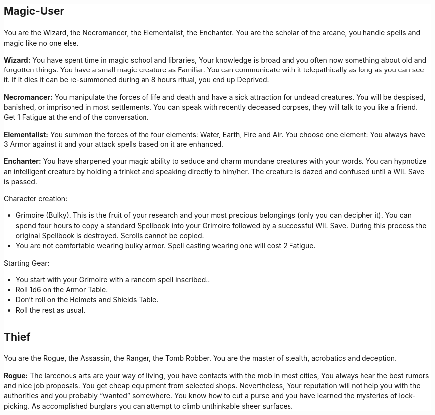 ## Magic-User

You are the Wizard, the Necromancer, the Elementalist, the Enchanter.
You are the scholar of the arcane, you handle spells and magic like no
one else.

**Wizard:** You have spent time in magic school and libraries, Your
knowledge is broad and you often now something about old and forgotten
things. You have a small magic creature as Familiar. You can
communicate with it telepathically as long as you can see it. If it
dies it can be re-summoned during an 8 hours ritual, you end up
Deprived.

**Necromancer:** You manipulate the forces of life and death and have a
sick attraction for undead creatures. You will be despised, banished,
or imprisoned in most settlements. You can speak with recently deceased
corpses, they will talk to you like a friend. Get 1 Fatigue at the end
of the conversation.

**Elementalist:** You summon the forces of the four elements: Water,
Earth, Fire and Air. You choose one element: You always have 3 Armor
against it and your attack spells based on it are enhanced.

**Enchanter:** You have sharpened your magic ability to seduce and
charm mundane creatures with your words. You can hypnotize an
intelligent creature by holding a trinket and speaking directly to
him/her. The creature is dazed and confused until a WIL Save is passed.

Character creation:

* Grimoire (Bulky). This is the fruit of your research and your most
precious belongings (only you can decipher it). You can spend four
hours to copy a standard Spellbook into your Grimoire followed by a
successful WIL Save. During this process the original Spellbook is
destroyed. Scrolls cannot be copied.
* You are not comfortable wearing bulky armor. Spell casting wearing
one will cost 2 Fatigue.

Starting Gear:

* You start with your Grimoire with a random spell inscribed..
* Roll 1d6 on the Armor Table.
* Don’t roll on the Helmets and Shields Table.
* Roll the rest as usual.

## Thief

You are the Rogue, the Assassin, the Ranger, the Tomb Robber. You are
the master of stealth, acrobatics and deception.

**Rogue:** The larcenous arts are your way of living, you have contacts
with the mob in most cities, You always hear the best rumors and nice
job proposals. You get cheap equipment from selected shops.
Nevertheless, Your reputation will not help you with the authorities
and you probably “wanted” somewhere. You know how to cut a purse and
you have learned the mysteries of lock-picking. As accomplished
burglars you can attempt to climb unthinkable sheer surfaces.

